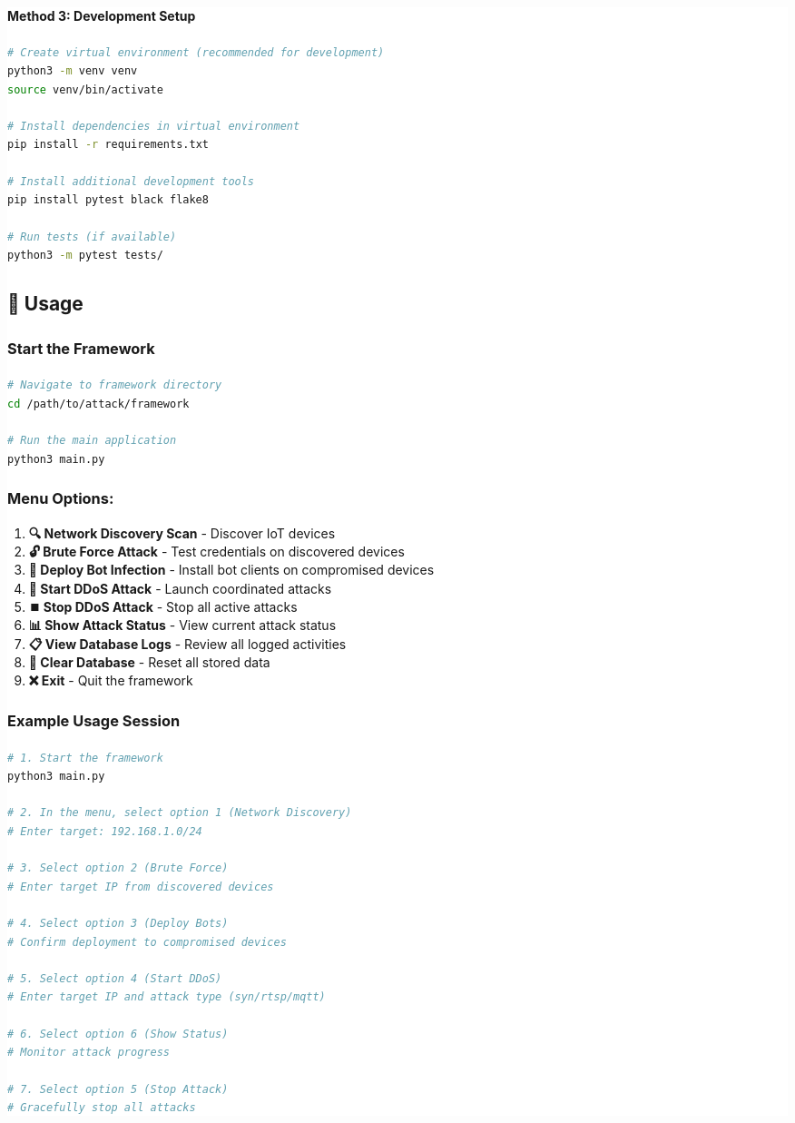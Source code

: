 #### Method 3: Development Setup
```bash
# Create virtual environment (recommended for development)
python3 -m venv venv
source venv/bin/activate

# Install dependencies in virtual environment
pip install -r requirements.txt

# Install additional development tools
pip install pytest black flake8

# Run tests (if available)
python3 -m pytest tests/
```

## 🚀 **Usage**

### **Start the Framework**
```bash
# Navigate to framework directory
cd /path/to/attack/framework

# Run the main application
python3 main.py
```

### **Menu Options:**

1. **🔍 Network Discovery Scan** - Discover IoT devices
2. **🔓 Brute Force Attack** - Test credentials on discovered devices  
3. **🦠 Deploy Bot Infection** - Install bot clients on compromised devices
4. **🚀 Start DDoS Attack** - Launch coordinated attacks
5. **⏹️ Stop DDoS Attack** - Stop all active attacks
6. **📊 Show Attack Status** - View current attack status
7. **📋 View Database Logs** - Review all logged activities
8. **🧹 Clear Database** - Reset all stored data
9. **❌ Exit** - Quit the framework

### **Example Usage Session**
```bash
# 1. Start the framework
python3 main.py

# 2. In the menu, select option 1 (Network Discovery)
# Enter target: 192.168.1.0/24

# 3. Select option 2 (Brute Force)
# Enter target IP from discovered devices

# 4. Select option 3 (Deploy Bots)
# Confirm deployment to compromised devices

# 5. Select option 4 (Start DDoS)
# Enter target IP and attack type (syn/rtsp/mqtt)

# 6. Select option 6 (Show Status)
# Monitor attack progress

# 7. Select option 5 (Stop Attack)
# Gracefully stop all attacks
```
